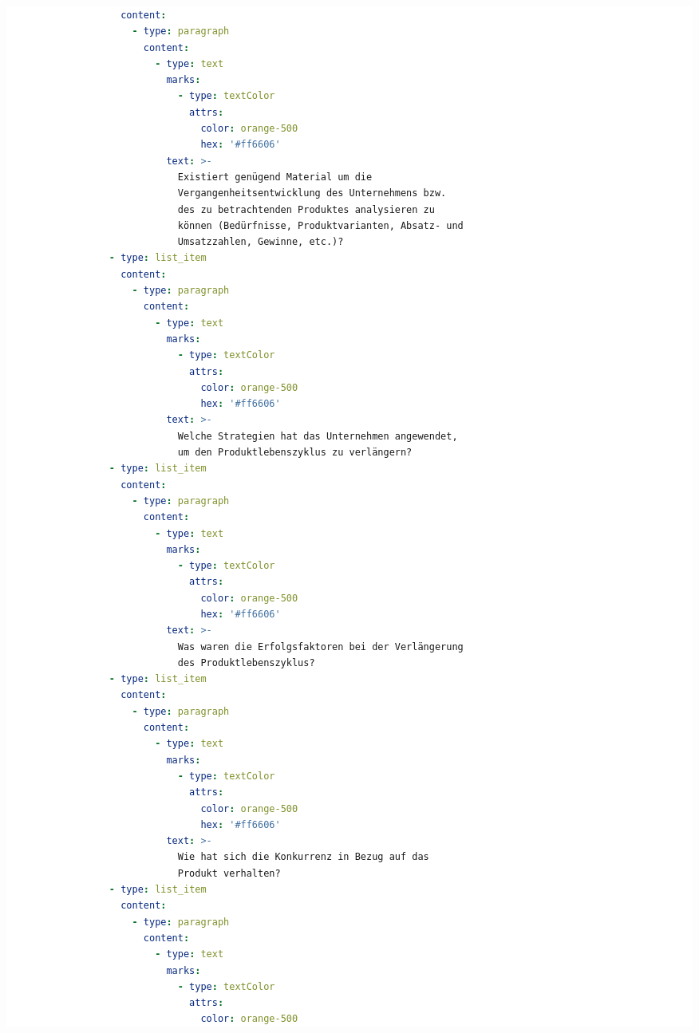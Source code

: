```yaml
                    content:
                      - type: paragraph
                        content:
                          - type: text
                            marks:
                              - type: textColor
                                attrs:
                                  color: orange-500
                                  hex: '#ff6606'
                            text: >-
                              Existiert genügend Material um die
                              Vergangenheitsentwicklung des Unternehmens bzw.
                              des zu betrachtenden Produktes analysieren zu
                              können (Bedürfnisse, Produktvarianten, Absatz- und
                              Umsatzzahlen, Gewinne, etc.)?
                  - type: list_item
                    content:
                      - type: paragraph
                        content:
                          - type: text
                            marks:
                              - type: textColor
                                attrs:
                                  color: orange-500
                                  hex: '#ff6606'
                            text: >-
                              Welche Strategien hat das Unternehmen angewendet,
                              um den Produktlebenszyklus zu verlängern?
                  - type: list_item
                    content:
                      - type: paragraph
                        content:
                          - type: text
                            marks:
                              - type: textColor
                                attrs:
                                  color: orange-500
                                  hex: '#ff6606'
                            text: >-
                              Was waren die Erfolgsfaktoren bei der Verlängerung
                              des Produktlebenszyklus?
                  - type: list_item
                    content:
                      - type: paragraph
                        content:
                          - type: text
                            marks:
                              - type: textColor
                                attrs:
                                  color: orange-500
                                  hex: '#ff6606'
                            text: >-
                              Wie hat sich die Konkurrenz in Bezug auf das
                              Produkt verhalten?
                  - type: list_item
                    content:
                      - type: paragraph
                        content:
                          - type: text
                            marks:
                              - type: textColor
                                attrs:
                                  color: orange-500
```